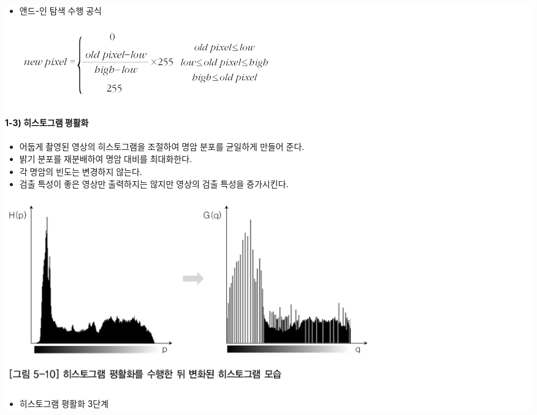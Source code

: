 - 앤드-인 탐색 수행 공식

  <img src = "https://github.com/sanga327/KSA/blob/main/Module05. 영상처리/img/02_앤드인탐색 공식.png" width="50%">



#### 1-3) 히스토그램 평활화

- 어둡게 촬영된 영상의 히스토그램을 조절하여 명암 분포를 균일하게 만들어 준다.
- 밝기 분포를 재분배하여 명암 대비를 최대화한다.
- 각 명암의 빈도는 변경하지 않는다.
- 검출 특성이 좋은 영상만 출력하지는 않지만 영상의 검출 특성을 증가시킨다.

<img src = "https://github.com/sanga327/KSA/blob/main/Module05. 영상처리/img/02_히스토그램 평활화.png" width="70%">



- 히스토그램 평활화 3단계
